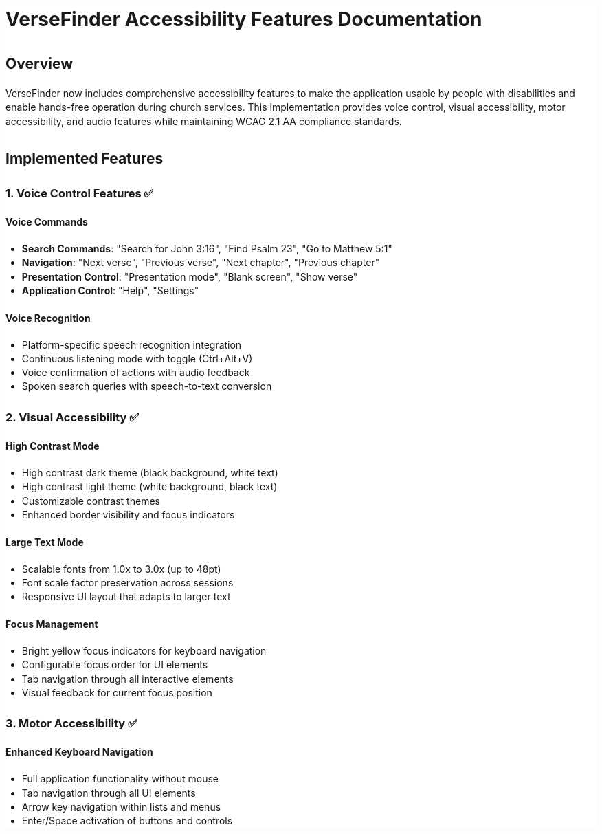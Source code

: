 # VerseFinder Accessibility Features Documentation

## Overview

VerseFinder now includes comprehensive accessibility features to make the application usable by people with disabilities and enable hands-free operation during church services. This implementation provides voice control, visual accessibility, motor accessibility, and audio features while maintaining WCAG 2.1 AA compliance standards.

## Implemented Features

### 1. Voice Control Features ✅

#### Voice Commands
- **Search Commands**: "Search for John 3:16", "Find Psalm 23", "Go to Matthew 5:1"
- **Navigation**: "Next verse", "Previous verse", "Next chapter", "Previous chapter"  
- **Presentation Control**: "Presentation mode", "Blank screen", "Show verse"
- **Application Control**: "Help", "Settings"

#### Voice Recognition
- Platform-specific speech recognition integration
- Continuous listening mode with toggle (Ctrl+Alt+V)
- Voice confirmation of actions with audio feedback
- Spoken search queries with speech-to-text conversion

### 2. Visual Accessibility ✅

#### High Contrast Mode
- High contrast dark theme (black background, white text)
- High contrast light theme (white background, black text)
- Customizable contrast themes
- Enhanced border visibility and focus indicators

#### Large Text Mode
- Scalable fonts from 1.0x to 3.0x (up to 48pt)
- Font scale factor preservation across sessions
- Responsive UI layout that adapts to larger text

#### Focus Management
- Bright yellow focus indicators for keyboard navigation
- Configurable focus order for UI elements
- Tab navigation through all interactive elements
- Visual feedback for current focus position

### 3. Motor Accessibility ✅

#### Enhanced Keyboard Navigation
- Full application functionality without mouse
- Tab navigation through all UI elements
- Arrow key navigation within lists and menus
- Enter/Space activation of buttons and controls
